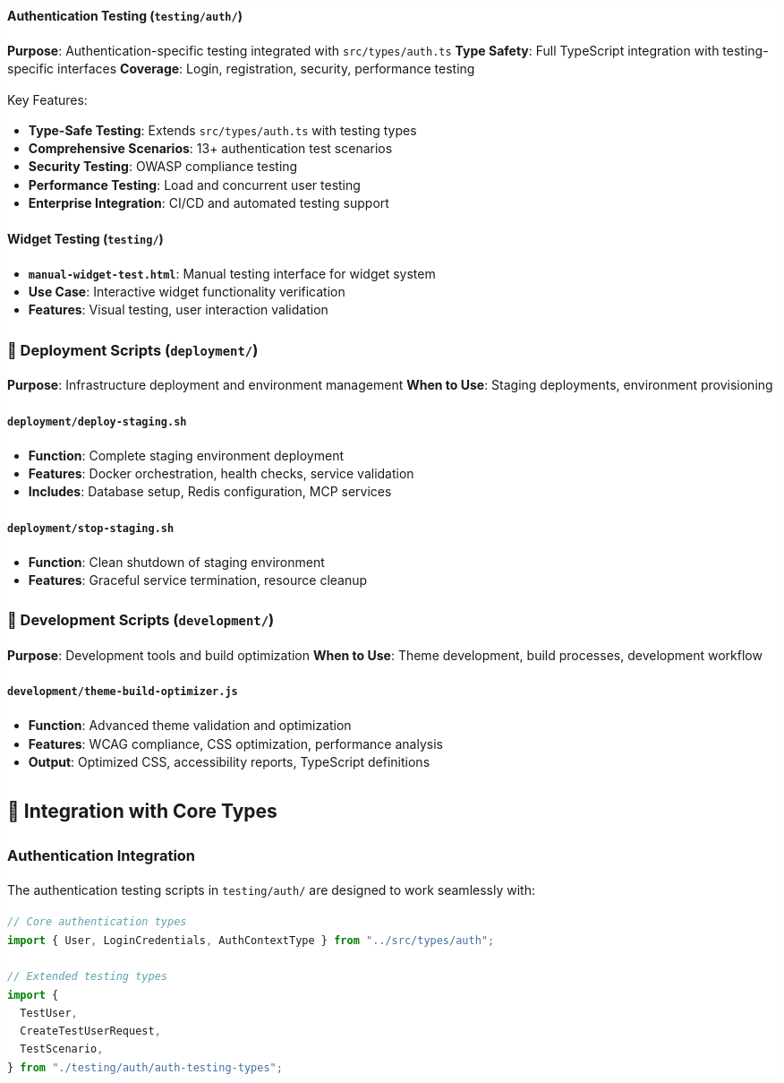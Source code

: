 #### Authentication Testing (`testing/auth/`)

**Purpose**: Authentication-specific testing integrated with `src/types/auth.ts`
**Type Safety**: Full TypeScript integration with testing-specific interfaces
**Coverage**: Login, registration, security, performance testing

Key Features:

- **Type-Safe Testing**: Extends `src/types/auth.ts` with testing types
- **Comprehensive Scenarios**: 13+ authentication test scenarios
- **Security Testing**: OWASP compliance testing
- **Performance Testing**: Load and concurrent user testing
- **Enterprise Integration**: CI/CD and automated testing support

#### Widget Testing (`testing/`)

- **`manual-widget-test.html`**: Manual testing interface for widget system
- **Use Case**: Interactive widget functionality verification
- **Features**: Visual testing, user interaction validation

### 🚀 Deployment Scripts (`deployment/`)

**Purpose**: Infrastructure deployment and environment management
**When to Use**: Staging deployments, environment provisioning

#### `deployment/deploy-staging.sh`

- **Function**: Complete staging environment deployment
- **Features**: Docker orchestration, health checks, service validation
- **Includes**: Database setup, Redis configuration, MCP services

#### `deployment/stop-staging.sh`

- **Function**: Clean shutdown of staging environment
- **Features**: Graceful service termination, resource cleanup

### 🎨 Development Scripts (`development/`)

**Purpose**: Development tools and build optimization
**When to Use**: Theme development, build processes, development workflow

#### `development/theme-build-optimizer.js`

- **Function**: Advanced theme validation and optimization
- **Features**: WCAG compliance, CSS optimization, performance analysis
- **Output**: Optimized CSS, accessibility reports, TypeScript definitions

## 🔗 Integration with Core Types

### Authentication Integration

The authentication testing scripts in `testing/auth/` are designed to work seamlessly with:

```typescript
// Core authentication types
import { User, LoginCredentials, AuthContextType } from "../src/types/auth";

// Extended testing types
import {
  TestUser,
  CreateTestUserRequest,
  TestScenario,
} from "./testing/auth/auth-testing-types";
```
